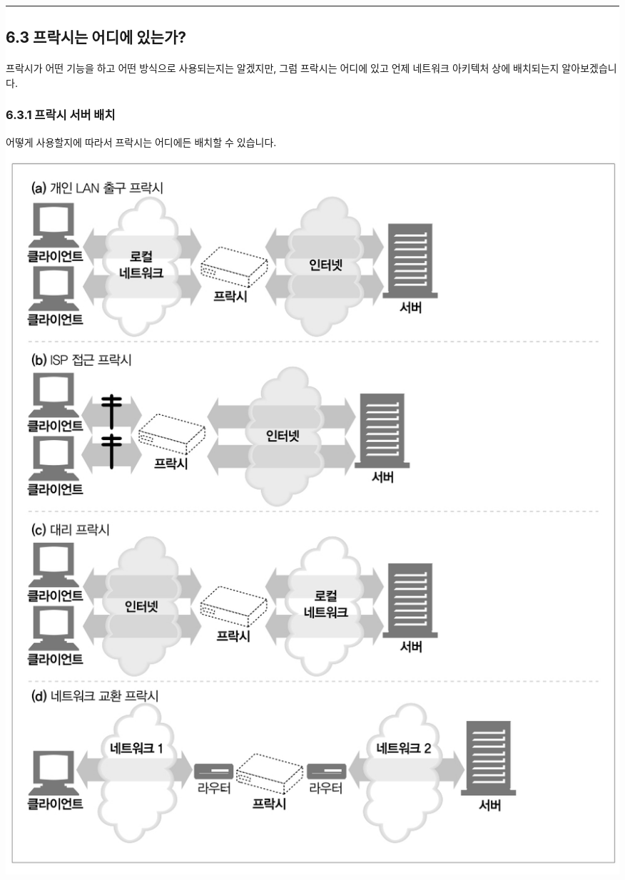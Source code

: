 -----

## 6.3 프락시는 어디에 있는가?

프락시가 어떤 기능을 하고 어떤 방식으로 사용되는지는 알겠지만, 그럼 프락시는 어디에 있고 언제 네트워크 아키텍처 상에 배치되는지 알아보겠습니다.

### 6.3.1 프락시 서버 배치

어떻게 사용할지에 따라서 프락시는 어디에든 배치할 수 있습니다.

![6-11](./images/6-11.png)
